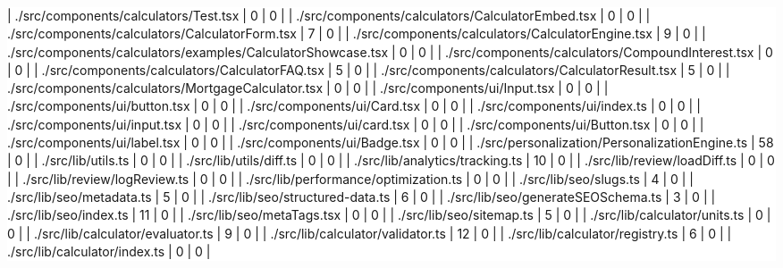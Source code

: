 | ./src/components/calculators/Test.tsx | 0 | 0 |
| ./src/components/calculators/CalculatorEmbed.tsx | 0 | 0 |
| ./src/components/calculators/CalculatorForm.tsx | 7 | 0 |
| ./src/components/calculators/CalculatorEngine.tsx | 9 | 0 |
| ./src/components/calculators/examples/CalculatorShowcase.tsx | 0 | 0 |
| ./src/components/calculators/CompoundInterest.tsx | 0 | 0 |
| ./src/components/calculators/CalculatorFAQ.tsx | 5 | 0 |
| ./src/components/calculators/CalculatorResult.tsx | 5 | 0 |
| ./src/components/calculators/MortgageCalculator.tsx | 0 | 0 |
| ./src/components/ui/Input.tsx | 0 | 0 |
| ./src/components/ui/button.tsx | 0 | 0 |
| ./src/components/ui/Card.tsx | 0 | 0 |
| ./src/components/ui/index.ts | 0 | 0 |
| ./src/components/ui/input.tsx | 0 | 0 |
| ./src/components/ui/card.tsx | 0 | 0 |
| ./src/components/ui/Button.tsx | 0 | 0 |
| ./src/components/ui/label.tsx | 0 | 0 |
| ./src/components/ui/Badge.tsx | 0 | 0 |
| ./src/personalization/PersonalizationEngine.ts | 58 | 0 |
| ./src/lib/utils.ts | 0 | 0 |
| ./src/lib/utils/diff.ts | 0 | 0 |
| ./src/lib/analytics/tracking.ts | 10 | 0 |
| ./src/lib/review/loadDiff.ts | 0 | 0 |
| ./src/lib/review/logReview.ts | 0 | 0 |
| ./src/lib/performance/optimization.ts | 0 | 0 |
| ./src/lib/seo/slugs.ts | 4 | 0 |
| ./src/lib/seo/metadata.ts | 5 | 0 |
| ./src/lib/seo/structured-data.ts | 6 | 0 |
| ./src/lib/seo/generateSEOSchema.ts | 3 | 0 |
| ./src/lib/seo/index.ts | 11 | 0 |
| ./src/lib/seo/metaTags.tsx | 0 | 0 |
| ./src/lib/seo/sitemap.ts | 5 | 0 |
| ./src/lib/calculator/units.ts | 0 | 0 |
| ./src/lib/calculator/evaluator.ts | 9 | 0 |
| ./src/lib/calculator/validator.ts | 12 | 0 |
| ./src/lib/calculator/registry.ts | 6 | 0 |
| ./src/lib/calculator/index.ts | 0 | 0 |